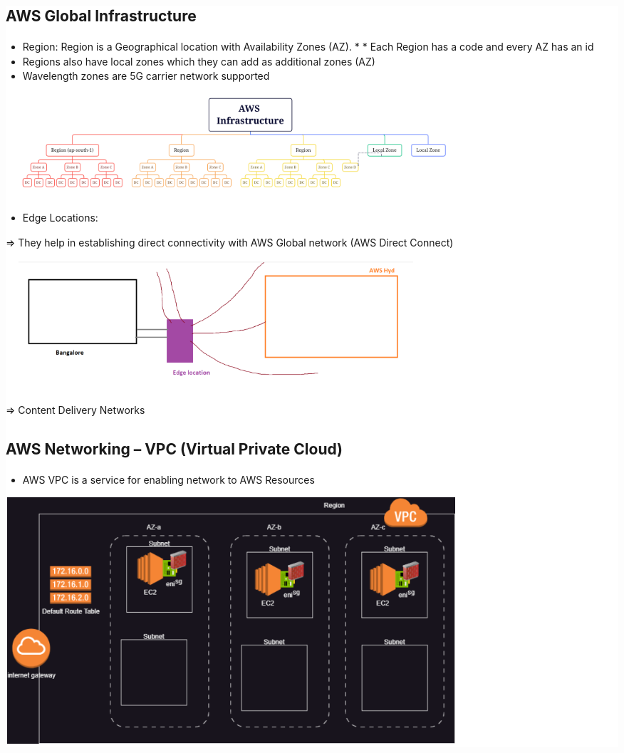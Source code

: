 ## AWS Global Infrastructure

* Region: Region is a Geographical location with Availability Zones (AZ). * * Each Region has a code and every AZ has an id
* Regions also have local zones which they can add as additional zones (AZ)
* Wavelength zones are 5G carrier network supported

![Alt text](shots/9.PNG)

* Edge Locations:

=> They help in establishing direct connectivity with AWS Global network (AWS Direct Connect)

![Alt text](shots/10.PNG)

=> Content Delivery Networks

## AWS Networking – VPC (Virtual Private Cloud)

* AWS VPC is a service for enabling network to AWS Resources

![Alt text](shots/11.PNG)
